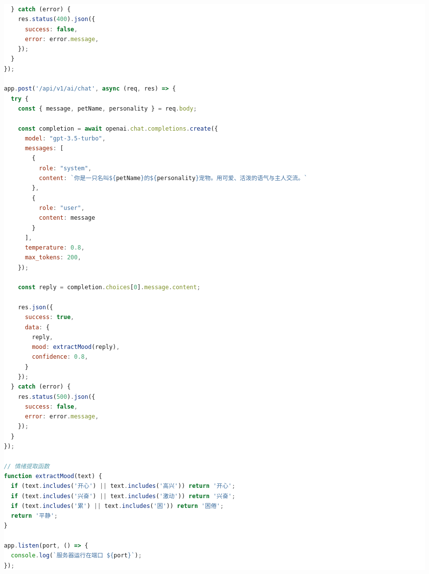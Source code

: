 ```javascript
  } catch (error) {
    res.status(400).json({
      success: false,
      error: error.message,
    });
  }
});

app.post('/api/v1/ai/chat', async (req, res) => {
  try {
    const { message, petName, personality } = req.body;
    
    const completion = await openai.chat.completions.create({
      model: "gpt-3.5-turbo",
      messages: [
        {
          role: "system",
          content: `你是一只名叫${petName}的${personality}宠物。用可爱、活泼的语气与主人交流。`
        },
        {
          role: "user",
          content: message
        }
      ],
      temperature: 0.8,
      max_tokens: 200,
    });
    
    const reply = completion.choices[0].message.content;
    
    res.json({
      success: true,
      data: {
        reply,
        mood: extractMood(reply),
        confidence: 0.8,
      }
    });
  } catch (error) {
    res.status(500).json({
      success: false,
      error: error.message,
    });
  }
});

// 情绪提取函数
function extractMood(text) {
  if (text.includes('开心') || text.includes('高兴')) return '开心';
  if (text.includes('兴奋') || text.includes('激动')) return '兴奋';
  if (text.includes('累') || text.includes('困')) return '困倦';
  return '平静';
}

app.listen(port, () => {
  console.log(`服务器运行在端口 ${port}`);
});
```
